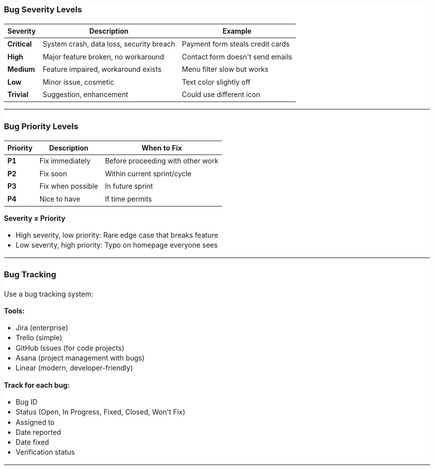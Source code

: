 
### **Bug Severity Levels**

| Severity | Description | Example |
|----------|-------------|---------|
| **Critical** | System crash, data loss, security breach | Payment form steals credit cards |
| **High** | Major feature broken, no workaround | Contact form doesn't send emails |
| **Medium** | Feature impaired, workaround exists | Menu filter slow but works |
| **Low** | Minor issue, cosmetic | Text color slightly off |
| **Trivial** | Suggestion, enhancement | Could use different icon |

---

### **Bug Priority Levels**

| Priority | Description | When to Fix |
|----------|-------------|-------------|
| **P1** | Fix immediately | Before proceeding with other work |
| **P2** | Fix soon | Within current sprint/cycle |
| **P3** | Fix when possible | In future sprint |
| **P4** | Nice to have | If time permits |

**Severity ≠ Priority**
- High severity, low priority: Rare edge case that breaks feature
- Low severity, high priority: Typo on homepage everyone sees

---

### **Bug Tracking**

Use a bug tracking system:

**Tools:**
- Jira (enterprise)
- Trello (simple)
- GitHub Issues (for code projects)
- Asana (project management with bugs)
- Linear (modern, developer-friendly)

**Track for each bug:**
- Bug ID
- Status (Open, In Progress, Fixed, Closed, Won't Fix)
- Assigned to
- Date reported
- Date fixed
- Verification status

---
